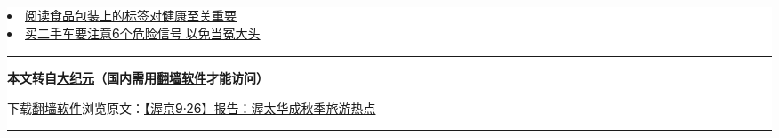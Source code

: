 <li><a href="https://github.com/1992513/djy/blob/master/gb/24/10/1/n14341964.md#1">阅读食品包装上的标签对健康至关重要</a></li>
<li><a href="https://github.com/1992513/djy/blob/master/gb/24/10/3/n14343260.md#1">买二手车要注意6个危险信号 以免当冤大头</a></li>
<hr>
<strong>本文转自<a href="https://www.epochtimes.com">大纪元</a>（国内需用<a href="https://github.com/1992513/www/blob/master/README.md#8">翻墙软件</a>才能访问）</strong><p>下载<a href="https://github.com/1992513/www/blob/master/README.md#8">翻墙软件</a>浏览原文：<a href="https://www.epochtimes.com/gb/24/10/5/n14344567.htm">【渥京9·26】报告：渥太华成秋季旅游热点</a></p><hr>